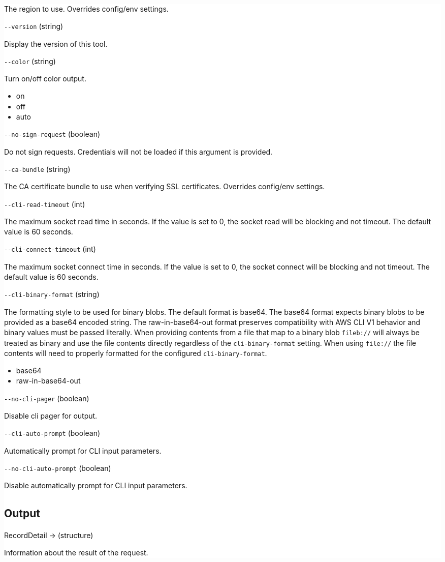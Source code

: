 The region to use. Overrides config/env settings.

`--version` (string)

Display the version of this tool.

`--color` (string)

Turn on/off color output.

- on
- off
- auto

`--no-sign-request` (boolean)

Do not sign requests. Credentials will not be loaded if this argument is provided.

`--ca-bundle` (string)

The CA certificate bundle to use when verifying SSL certificates. Overrides config/env settings.

`--cli-read-timeout` (int)

The maximum socket read time in seconds. If the value is set to 0, the socket read will be blocking and not timeout. The default value is 60 seconds.

`--cli-connect-timeout` (int)

The maximum socket connect time in seconds. If the value is set to 0, the socket connect will be blocking and not timeout. The default value is 60 seconds.

`--cli-binary-format` (string)

The formatting style to be used for binary blobs. The default format is base64. The base64 format expects binary blobs to be provided as a base64 encoded string. The raw-in-base64-out format preserves compatibility with AWS CLI V1 behavior and binary values must be passed literally. When providing contents from a file that map to a binary blob `fileb://` will always be treated as binary and use the file contents directly regardless of the `cli-binary-format` setting. When using `file://` the file contents will need to properly formatted for the configured `cli-binary-format`.

- base64
- raw-in-base64-out

`--no-cli-pager` (boolean)

Disable cli pager for output.

`--cli-auto-prompt` (boolean)

Automatically prompt for CLI input parameters.

`--no-cli-auto-prompt` (boolean)

Disable automatically prompt for CLI input parameters.

## Output

RecordDetail -> (structure)

Information about the result of the request.
